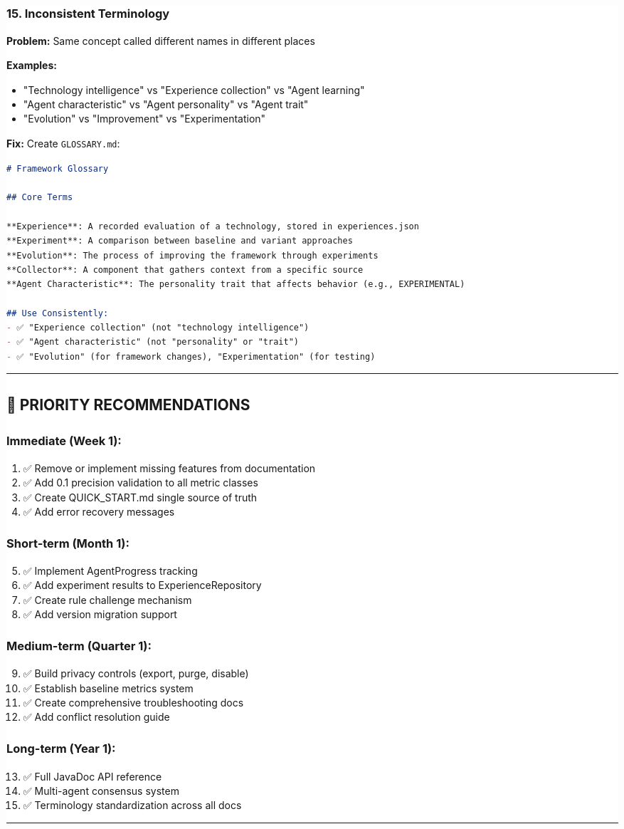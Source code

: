 ### **15. Inconsistent Terminology**

**Problem:** Same concept called different names in different places

**Examples:**
- "Technology intelligence" vs "Experience collection" vs "Agent learning"
- "Agent characteristic" vs "Agent personality" vs "Agent trait"
- "Evolution" vs "Improvement" vs "Experimentation"

**Fix:**
Create `GLOSSARY.md`:
```markdown
# Framework Glossary

## Core Terms

**Experience**: A recorded evaluation of a technology, stored in experiences.json
**Experiment**: A comparison between baseline and variant approaches
**Evolution**: The process of improving the framework through experiments
**Collector**: A component that gathers context from a specific source
**Agent Characteristic**: The personality trait that affects behavior (e.g., EXPERIMENTAL)

## Use Consistently:
- ✅ "Experience collection" (not "technology intelligence")
- ✅ "Agent characteristic" (not "personality" or "trait")
- ✅ "Evolution" (for framework changes), "Experimentation" (for testing)
```

---

## 🎯 **PRIORITY RECOMMENDATIONS**

### **Immediate (Week 1):**
1. ✅ Remove or implement missing features from documentation
2. ✅ Add 0.1 precision validation to all metric classes
3. ✅ Create QUICK_START.md single source of truth
4. ✅ Add error recovery messages

### **Short-term (Month 1):**
5. ✅ Implement AgentProgress tracking
6. ✅ Add experiment results to ExperienceRepository
7. ✅ Create rule challenge mechanism
8. ✅ Add version migration support

### **Medium-term (Quarter 1):**
9. ✅ Build privacy controls (export, purge, disable)
10. ✅ Establish baseline metrics system
11. ✅ Create comprehensive troubleshooting docs
12. ✅ Add conflict resolution guide

### **Long-term (Year 1):**
13. ✅ Full JavaDoc API reference
14. ✅ Multi-agent consensus system
15. ✅ Terminology standardization across all docs

---